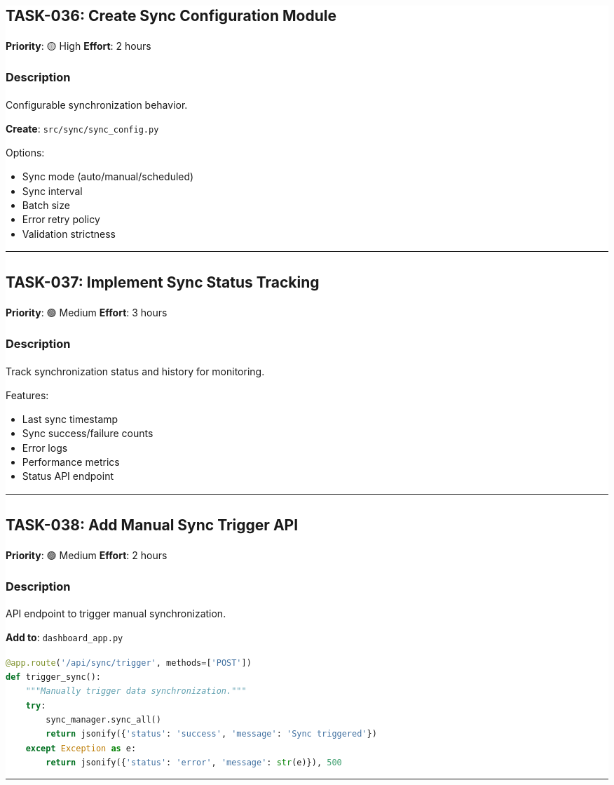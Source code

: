 
## TASK-036: Create Sync Configuration Module

**Priority**: 🟡 High
**Effort**: 2 hours

### Description

Configurable synchronization behavior.

**Create**: `src/sync/sync_config.py`

Options:
- Sync mode (auto/manual/scheduled)
- Sync interval
- Batch size
- Error retry policy
- Validation strictness

---

## TASK-037: Implement Sync Status Tracking

**Priority**: 🟢 Medium
**Effort**: 3 hours

### Description

Track synchronization status and history for monitoring.

Features:
- Last sync timestamp
- Sync success/failure counts
- Error logs
- Performance metrics
- Status API endpoint

---

## TASK-038: Add Manual Sync Trigger API

**Priority**: 🟢 Medium
**Effort**: 2 hours

### Description

API endpoint to trigger manual synchronization.

**Add to**: `dashboard_app.py`

```python
@app.route('/api/sync/trigger', methods=['POST'])
def trigger_sync():
    """Manually trigger data synchronization."""
    try:
        sync_manager.sync_all()
        return jsonify({'status': 'success', 'message': 'Sync triggered'})
    except Exception as e:
        return jsonify({'status': 'error', 'message': str(e)}), 500
```

---